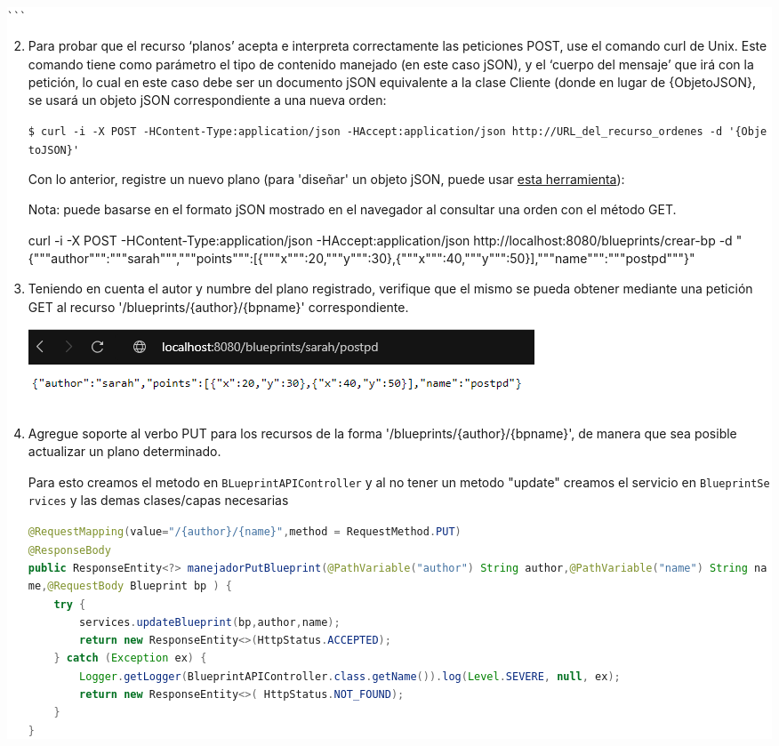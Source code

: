 	```


2.  Para probar que el recurso ‘planos’ acepta e interpreta
    correctamente las peticiones POST, use el comando curl de Unix. Este
    comando tiene como parámetro el tipo de contenido manejado (en este
    caso jSON), y el ‘cuerpo del mensaje’ que irá con la petición, lo
    cual en este caso debe ser un documento jSON equivalente a la clase
    Cliente (donde en lugar de {ObjetoJSON}, se usará un objeto jSON correspondiente a una nueva orden:

	```	
	$ curl -i -X POST -HContent-Type:application/json -HAccept:application/json http://URL_del_recurso_ordenes -d '{ObjetoJSON}'
	```

	Con lo anterior, registre un nuevo plano (para 'diseñar' un objeto jSON, puede usar [esta herramienta](http://www.jsoneditoronline.org/)):

	Nota: puede basarse en el formato jSON mostrado en el navegador al consultar una orden con el método GET.

	
	curl -i -X POST -HContent-Type:application/json -HAccept:application/json http://localhost:8080/blueprints/crear-bp -d "{"""author""":"""sarah""","""points""":[{"""x""":20,"""y""":30},{"""x""":40,"""y""":50}],"""name""":"""postpd"""}"

3. Teniendo en cuenta el autor y numbre del plano registrado, verifique que el mismo se pueda obtener mediante una petición GET al recurso '/blueprints/{author}/{bpname}' correspondiente.

    ![](img/Parte2Punto3.png)

4. Agregue soporte al verbo PUT para los recursos de la forma '/blueprints/{author}/{bpname}', de manera que sea posible actualizar un plano determinado.

    Para esto creamos el metodo en ```BLueprintAPIController``` y al no tener un metodo "update" creamos el servicio en ```BlueprintServices``` y las demas clases/capas necesarias

    ```java
   @RequestMapping(value="/{author}/{name}",method = RequestMethod.PUT)
    @ResponseBody
    public ResponseEntity<?> manejadorPutBlueprint(@PathVariable("author") String author,@PathVariable("name") String name,@RequestBody Blueprint bp ) {
        try {
            services.updateBlueprint(bp,author,name);
            return new ResponseEntity<>(HttpStatus.ACCEPTED);
        } catch (Exception ex) {
            Logger.getLogger(BlueprintAPIController.class.getName()).log(Level.SEVERE, null, ex);
            return new ResponseEntity<>( HttpStatus.NOT_FOUND);
        }
    }
	```
